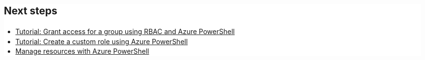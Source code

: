 ## Next steps

- [Tutorial: Grant access for a group using RBAC and Azure PowerShell](tutorial-role-assignments-group-powershell.md)
- [Tutorial: Create a custom role using Azure PowerShell](tutorial-custom-role-powershell.md)
- [Manage resources with Azure PowerShell](../azure-resource-manager/powershell-azure-resource-manager.md)
